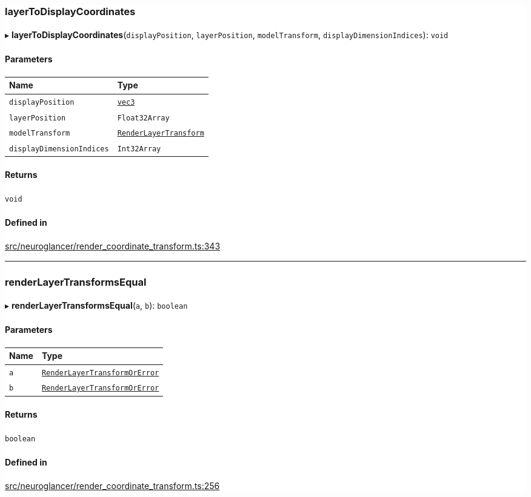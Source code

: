 ### layerToDisplayCoordinates

▸ **layerToDisplayCoordinates**(`displayPosition`, `layerPosition`, `modelTransform`, `displayDimensionIndices`): `void`

#### Parameters

| Name | Type |
| :------ | :------ |
| `displayPosition` | [`vec3`](../classes/axes_lines._internal_.vec3.md) |
| `layerPosition` | `Float32Array` |
| `modelTransform` | [`RenderLayerTransform`](../interfaces/render_coordinate_transform.RenderLayerTransform.md) |
| `displayDimensionIndices` | `Int32Array` |

#### Returns

`void`

#### Defined in

[src/neuroglancer/render_coordinate_transform.ts:343](https://github.com/ActiveBrainAtlas2/neuroglancer/blob/540617bc/src/neuroglancer/render_coordinate_transform.ts#L343)

___

### renderLayerTransformsEqual

▸ **renderLayerTransformsEqual**(`a`, `b`): `boolean`

#### Parameters

| Name | Type |
| :------ | :------ |
| `a` | [`RenderLayerTransformOrError`](render_coordinate_transform.md#renderlayertransformorerror) |
| `b` | [`RenderLayerTransformOrError`](render_coordinate_transform.md#renderlayertransformorerror) |

#### Returns

`boolean`

#### Defined in

[src/neuroglancer/render_coordinate_transform.ts:256](https://github.com/ActiveBrainAtlas2/neuroglancer/blob/540617bc/src/neuroglancer/render_coordinate_transform.ts#L256)
